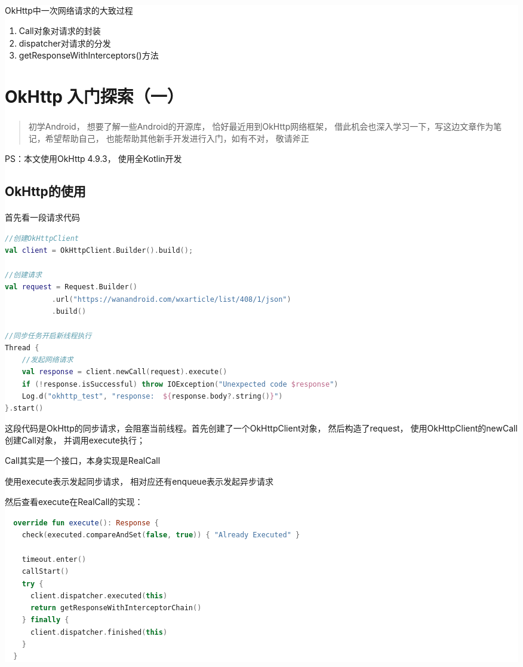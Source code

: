 
OkHttp中一次网络请求的大致过程

1. Call对象对请求的封装
2. dispatcher对请求的分发
3. getResponseWithInterceptors()方法





# OkHttp 入门探索（一）



>初学Android， 想要了解一些Android的开源库， 恰好最近用到OkHttp网络框架， 借此机会也深入学习一下，写这边文章作为笔记，希望帮助自己， 也能帮助其他新手开发进行入门，如有不对， 敬请斧正

PS：本文使用OkHttp 4.9.3， 使用全Kotlin开发

## OkHttp的使用

首先看一段请求代码

```kotlin
//创建OkHttpClient
val client = OkHttpClient.Builder().build();

//创建请求
val request = Request.Builder()
           .url("https://wanandroid.com/wxarticle/list/408/1/json")
           .build()

//同步任务开启新线程执行
Thread {
    //发起网络请求
    val response = client.newCall(request).execute()
    if (!response.isSuccessful) throw IOException("Unexpected code $response")
    Log.d("okhttp_test", "response:  ${response.body?.string()}")
}.start()
```

这段代码是OkHttp的同步请求，会阻塞当前线程。首先创建了一个OkHttpClient对象， 然后构造了request， 使用OkHttpClient的newCall创建Call对象， 并调用execute执行；

Call其实是一个接口，本身实现是RealCall

使用execute表示发起同步请求， 相对应还有enqueue表示发起异步请求

然后查看execute在RealCall的实现：

```kotlin
  override fun execute(): Response {
    check(executed.compareAndSet(false, true)) { "Already Executed" }

    timeout.enter()
    callStart()
    try {
      client.dispatcher.executed(this)
      return getResponseWithInterceptorChain()
    } finally {
      client.dispatcher.finished(this)
    }
  }
```
